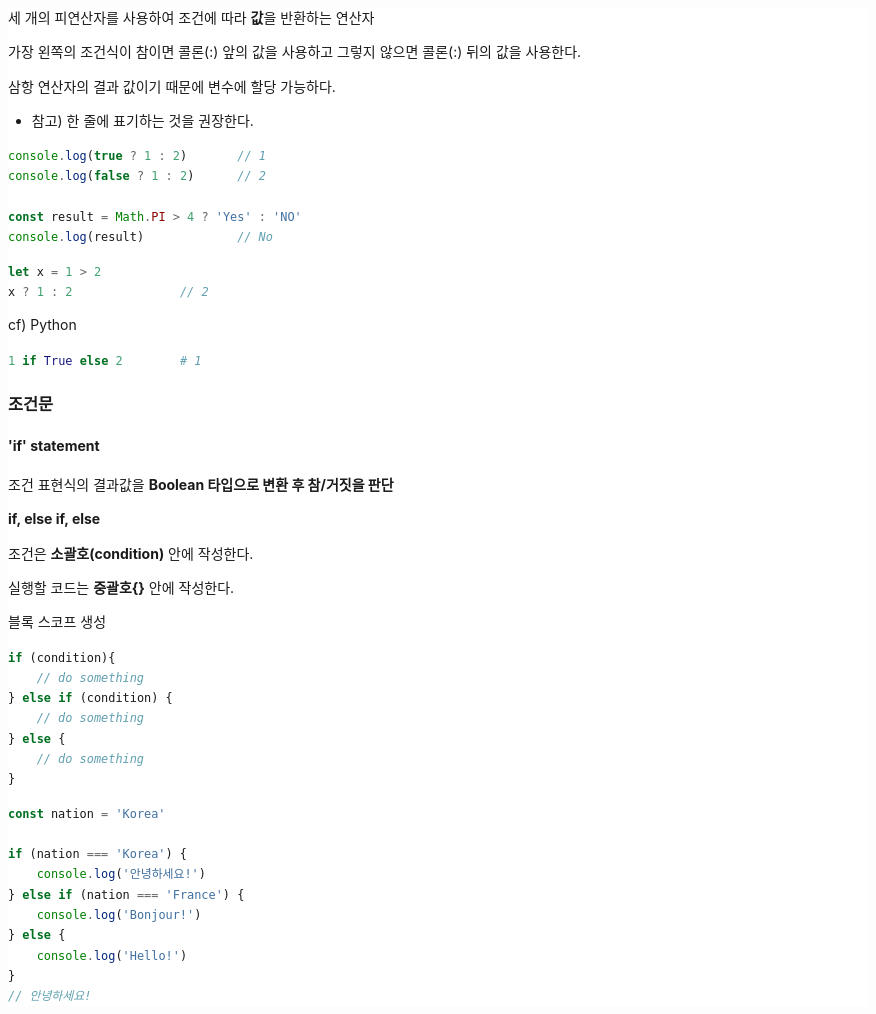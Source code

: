 세 개의 피연산자를 사용하여 조건에 따라 **값**을 반환하는 연산자

가장 왼쪽의 조건식이 참이면 콜론(:) 앞의 값을 사용하고 그렇지 않으면 콜론(:) 뒤의 값을 사용한다.

삼항 연산자의 결과 값이기 때문에 변수에 할당 가능하다.

* 참고) 한 줄에 표기하는 것을 권장한다.

```javascript
console.log(true ? 1 : 2)		// 1
console.log(false ? 1 : 2)		// 2

const result = Math.PI > 4 ? 'Yes' : 'NO'
console.log(result)				// No
```

```javascript
let x = 1 > 2
x ? 1 : 2				// 2
```



cf) Python

```python
1 if True else 2		# 1
```



### 조건문

#### 'if' statement

조건 표현식의 결과값을 **Boolean 타입으로 변환 후 참/거짓을 판단**

**if, else if, else**

조건은 **소괄호(condition)** 안에 작성한다.

실행할 코드는 **중괄호{}** 안에 작성한다.

블록 스코프 생성

```javascript
if (condition){
    // do something
} else if (condition) {
    // do something
} else {
    // do something
}
```

```javascript
const nation = 'Korea'

if (nation === 'Korea') {
    console.log('안녕하세요!')
} else if (nation === 'France') {
    console.log('Bonjour!')
} else {
    console.log('Hello!')
}
// 안녕하세요!
```
